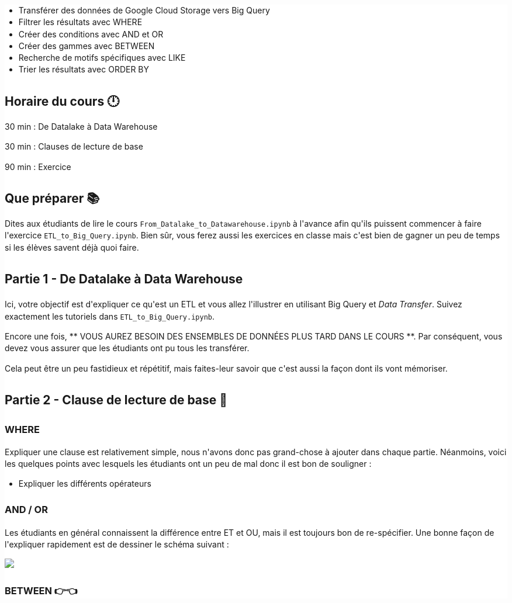 - Transférer des données de Google Cloud Storage vers Big Query
- Filtrer les résultats avec WHERE
- Créer des conditions avec AND et OR
- Créer des gammes avec BETWEEN
- Recherche de motifs spécifiques avec LIKE
- Trier les résultats avec ORDER BY


## Horaire du cours 🕛

30 min : De Datalake à Data Warehouse

30 min : Clauses de lecture de base

90 min : Exercice


## Que préparer 📚

Dites aux étudiants de lire le cours `From_Datalake_to_Datawarehouse.ipynb` à l'avance afin qu'ils puissent commencer à faire l'exercice `ETL_to_Big_Query.ipynb`. Bien sûr, vous ferez aussi les exercices en classe mais c'est bien de gagner un peu de temps si les élèves savent déjà quoi faire.


## Partie 1 - De Datalake à Data Warehouse

Ici, votre objectif est d'expliquer ce qu'est un ETL et vous allez l'illustrer en utilisant Big Query et *Data Transfer*. Suivez exactement les tutoriels dans `ETL_to_Big_Query.ipynb`.

Encore une fois, ** VOUS AUREZ BESOIN DES ENSEMBLES DE DONNÉES PLUS TARD DANS LE COURS **. Par conséquent, vous devez vous assurer que les étudiants ont pu tous les transférer.

Cela peut être un peu fastidieux et répétitif, mais faites-leur savoir que c'est aussi la façon dont ils vont mémoriser.

## Partie 2 - Clause de lecture de base 📍


### WHERE

Expliquer une clause est relativement simple, nous n'avons donc pas grand-chose à ajouter dans chaque partie. Néanmoins, voici les quelques points avec lesquels les étudiants ont un peu de mal donc il est bon de souligner :

- Expliquer les différents opérateurs

### AND / OR

Les étudiants en général connaissent la différence entre ET et OU, mais il est toujours bon de re-spécifier. Une bonne façon de l'expliquer rapidement est de dessiner le schéma suivant :

![](RackMultipart20210716-4-1fih9qv_html_4095d172ea326d0f.gif)

### BETWEEN 👉👈
